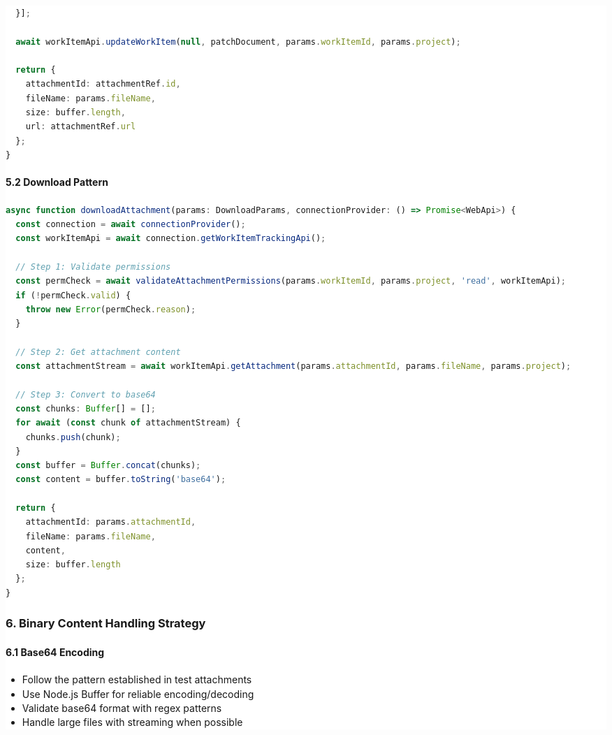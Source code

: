 ```typescript
  }];
  
  await workItemApi.updateWorkItem(null, patchDocument, params.workItemId, params.project);
  
  return {
    attachmentId: attachmentRef.id,
    fileName: params.fileName,
    size: buffer.length,
    url: attachmentRef.url
  };
}
```

#### 5.2 Download Pattern

```typescript
async function downloadAttachment(params: DownloadParams, connectionProvider: () => Promise<WebApi>) {
  const connection = await connectionProvider();
  const workItemApi = await connection.getWorkItemTrackingApi();
  
  // Step 1: Validate permissions
  const permCheck = await validateAttachmentPermissions(params.workItemId, params.project, 'read', workItemApi);
  if (!permCheck.valid) {
    throw new Error(permCheck.reason);
  }
  
  // Step 2: Get attachment content
  const attachmentStream = await workItemApi.getAttachment(params.attachmentId, params.fileName, params.project);
  
  // Step 3: Convert to base64
  const chunks: Buffer[] = [];
  for await (const chunk of attachmentStream) {
    chunks.push(chunk);
  }
  const buffer = Buffer.concat(chunks);
  const content = buffer.toString('base64');
  
  return {
    attachmentId: params.attachmentId,
    fileName: params.fileName,
    content,
    size: buffer.length
  };
}
```

### 6. Binary Content Handling Strategy

#### 6.1 Base64 Encoding
- Follow the pattern established in test attachments
- Use Node.js Buffer for reliable encoding/decoding
- Validate base64 format with regex patterns
- Handle large files with streaming when possible
